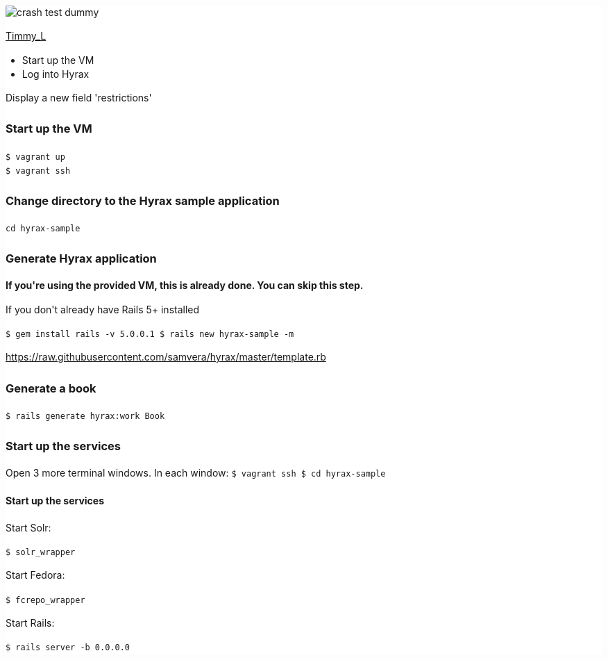 ![crash test dummy](images/dummy.jpg "crash test dummy")

[Timmy_L](https://flic.kr/p/nmV7A9)

- Start up the VM
- Log into Hyrax

Display a new field 'restrictions'

### Start up the VM
```
$ vagrant up
$ vagrant ssh

```

### Change directory to the Hyrax sample application

` cd hyrax-sample `


### Generate Hyrax application

**If you're using the provided VM, this is already done. You can skip this step.**

If you don't already have Rails 5+ installed

`$ gem install rails -v 5.0.0.1
$ rails new hyrax-sample -m `

https://raw.githubusercontent.com/samvera/hyrax/master/template.rb



### Generate a book
` $ rails generate hyrax:work Book `


### Start up the services

Open 3 more terminal windows. In each window:
` $ vagrant ssh
$ cd hyrax-sample `


#### Start up the services

Start Solr:

` $ solr_wrapper `

Start Fedora:

` $ fcrepo_wrapper `

Start Rails:

` $ rails server -b 0.0.0.0 `
